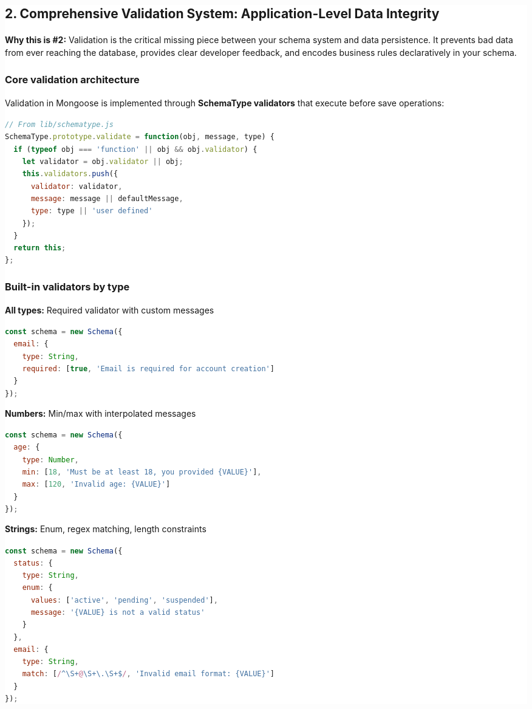 
## 2. Comprehensive Validation System: Application-Level Data Integrity

**Why this is #2:** Validation is the critical missing piece between your schema system and data persistence. It prevents bad data from ever reaching the database, provides clear developer feedback, and encodes business rules declaratively in your schema.

### Core validation architecture

Validation in Mongoose is implemented through **SchemaType validators** that execute before save operations:

```javascript
// From lib/schematype.js
SchemaType.prototype.validate = function(obj, message, type) {
  if (typeof obj === 'function' || obj && obj.validator) {
    let validator = obj.validator || obj;
    this.validators.push({
      validator: validator,
      message: message || defaultMessage,
      type: type || 'user defined'
    });
  }
  return this;
};
```

### Built-in validators by type

**All types:** Required validator with custom messages
```javascript
const schema = new Schema({
  email: { 
    type: String, 
    required: [true, 'Email is required for account creation']
  }
});
```

**Numbers:** Min/max with interpolated messages
```javascript
const schema = new Schema({
  age: {
    type: Number,
    min: [18, 'Must be at least 18, you provided {VALUE}'],
    max: [120, 'Invalid age: {VALUE}']
  }
});
```

**Strings:** Enum, regex matching, length constraints
```javascript
const schema = new Schema({
  status: {
    type: String,
    enum: {
      values: ['active', 'pending', 'suspended'],
      message: '{VALUE} is not a valid status'
    }
  },
  email: {
    type: String,
    match: [/^\S+@\S+\.\S+$/, 'Invalid email format: {VALUE}']
  }
});
```